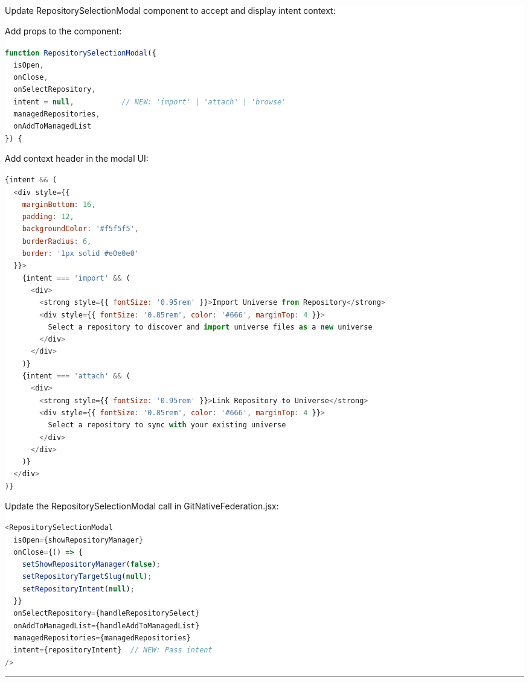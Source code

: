 Update RepositorySelectionModal component to accept and display intent context:

Add props to the component:
```javascript
function RepositorySelectionModal({ 
  isOpen, 
  onClose, 
  onSelectRepository,
  intent = null,           // NEW: 'import' | 'attach' | 'browse'
  managedRepositories,
  onAddToManagedList
}) {
```

Add context header in the modal UI:
```javascript
{intent && (
  <div style={{ 
    marginBottom: 16, 
    padding: 12, 
    backgroundColor: '#f5f5f5', 
    borderRadius: 6,
    border: '1px solid #e0e0e0'
  }}>
    {intent === 'import' && (
      <div>
        <strong style={{ fontSize: '0.95rem' }}>Import Universe from Repository</strong>
        <div style={{ fontSize: '0.85rem', color: '#666', marginTop: 4 }}>
          Select a repository to discover and import universe files as a new universe
        </div>
      </div>
    )}
    {intent === 'attach' && (
      <div>
        <strong style={{ fontSize: '0.95rem' }}>Link Repository to Universe</strong>
        <div style={{ fontSize: '0.85rem', color: '#666', marginTop: 4 }}>
          Select a repository to sync with your existing universe
        </div>
      </div>
    )}
  </div>
)}
```

Update the RepositorySelectionModal call in GitNativeFederation.jsx:
```javascript
<RepositorySelectionModal
  isOpen={showRepositoryManager}
  onClose={() => {
    setShowRepositoryManager(false);
    setRepositoryTargetSlug(null);
    setRepositoryIntent(null);
  }}
  onSelectRepository={handleRepositorySelect}
  onAddToManagedList={handleAddToManagedList}
  managedRepositories={managedRepositories}
  intent={repositoryIntent}  // NEW: Pass intent
/>
```

---